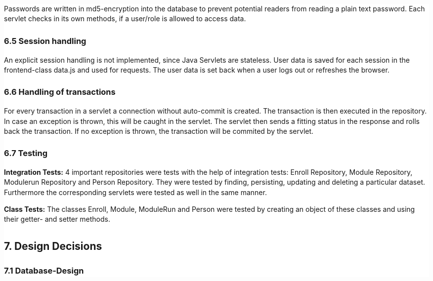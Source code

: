 Passwords are written in md5-encryption into the database to prevent potential readers from reading a plain text password. Each servlet checks in its own methods, if
a user/role is allowed to access data.

<div id="heading--6-5"/>

### 6.5 Session handling
An explicit session handling is not implemented, since Java Servlets are stateless. User data is saved for each session in the frontend-class data.js
and used for requests. The user data is set back when a user logs out or refreshes the browser.

<div id="heading--6-6"/>

### 6.6 Handling of transactions
For every transaction in a servlet a connection without auto-commit is created. The transaction is then executed in the repository. In case
an exception is thrown, this will be caught in the servlet. The servlet then sends a fitting status in the response and rolls back the transaction.
If no exception is thrown, the transaction will be commited by the servlet.

<div id="heading--6-7"/>

### 6.7 Testing
**Integration Tests:** 4 important repositories were tests with the help of integration tests: Enroll Repository, Module Repository,
Modulerun Repository and Person Repository. They were tested by finding, persisting, updating and deleting a particular dataset. Furthermore the corresponding servlets
were tested as well in the same manner.

**Class Tests:** The classes Enroll, Module, ModuleRun and Person were tested by creating an object of these classes and using their getter- and setter methods.

<div style="page-break-after: always"></div>
<div id="heading--7"/>

## 7. Design Decisions

<div id="heading--7-1"/>

### 7.1 Database-Design